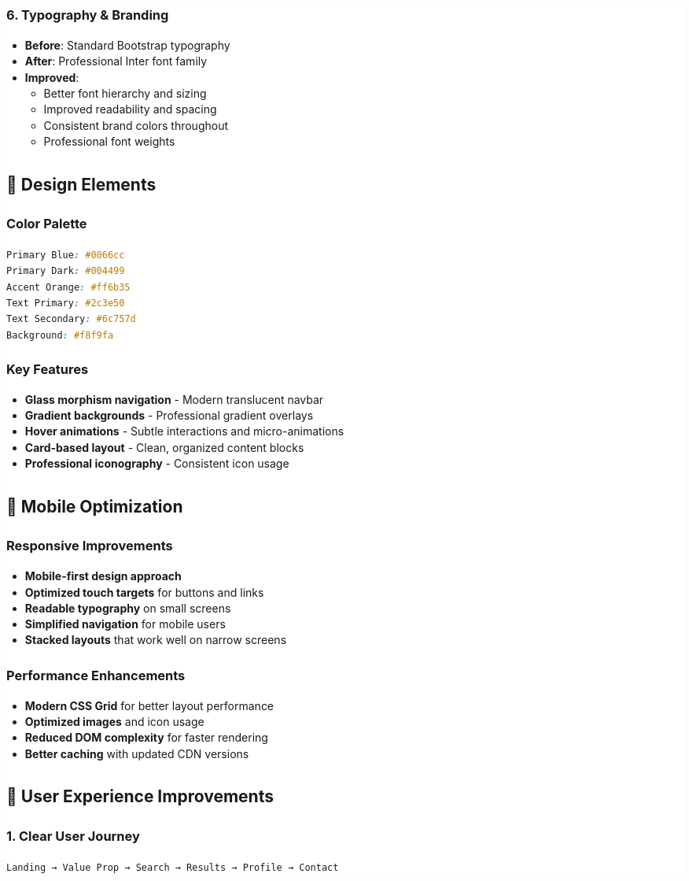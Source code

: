 ### 6. **Typography & Branding**
- **Before**: Standard Bootstrap typography
- **After**: Professional Inter font family
- **Improved**:
  - Better font hierarchy and sizing
  - Improved readability and spacing
  - Consistent brand colors throughout
  - Professional font weights

## 🎨 Design Elements

### Color Palette
```css
Primary Blue: #0066cc
Primary Dark: #004499
Accent Orange: #ff6b35
Text Primary: #2c3e50
Text Secondary: #6c757d
Background: #f8f9fa
```

### Key Features
- **Glass morphism navigation** - Modern translucent navbar
- **Gradient backgrounds** - Professional gradient overlays
- **Hover animations** - Subtle interactions and micro-animations
- **Card-based layout** - Clean, organized content blocks
- **Professional iconography** - Consistent icon usage

## 📱 Mobile Optimization

### Responsive Improvements
- **Mobile-first design approach**
- **Optimized touch targets** for buttons and links
- **Readable typography** on small screens
- **Simplified navigation** for mobile users
- **Stacked layouts** that work well on narrow screens

### Performance Enhancements
- **Modern CSS Grid** for better layout performance
- **Optimized images** and icon usage
- **Reduced DOM complexity** for faster rendering
- **Better caching** with updated CDN versions

## 🚀 User Experience Improvements

### 1. **Clear User Journey**
```
Landing → Value Prop → Search → Results → Profile → Contact
```
